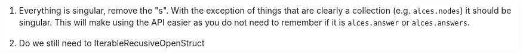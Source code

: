 1. Everything is singular, remove the "s". With the exception of things that are
clearly a collection (e.g. `alces.nodes`) it should be singular. This will make
using the API easier as you do not need to remember if it is `alces.answer` or
`alces.answers`.

1. Do we still need to IterableRecusiveOpenStruct
